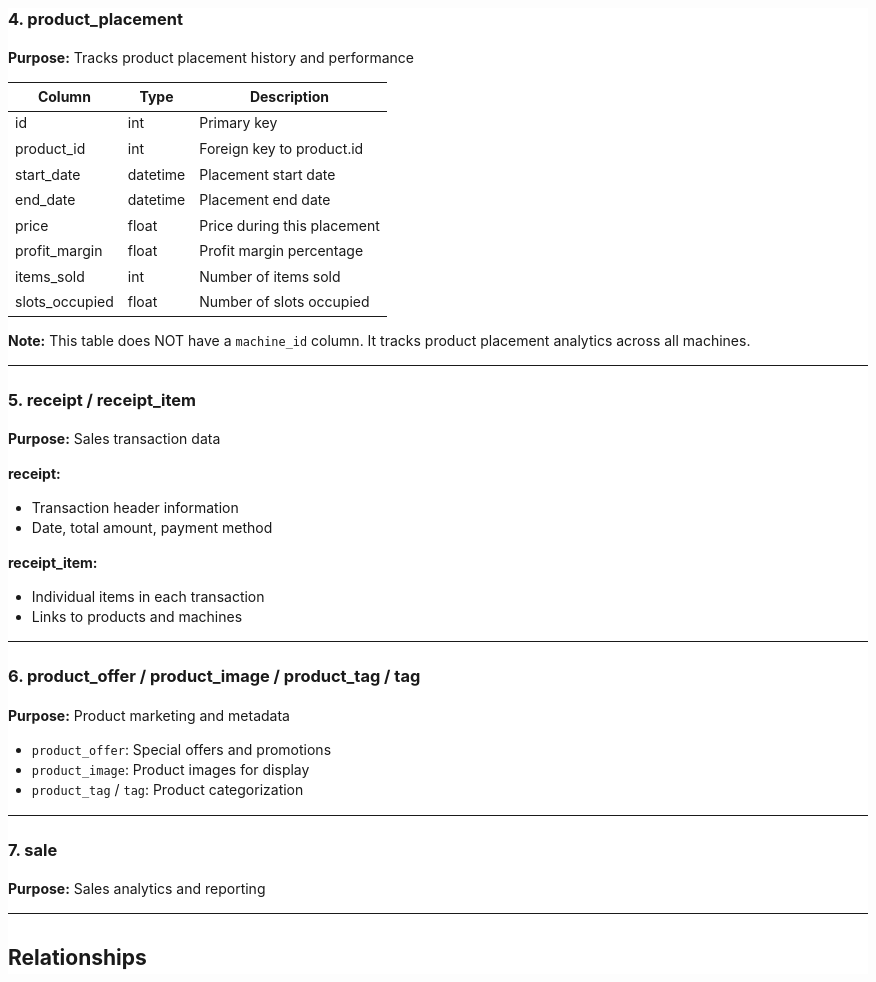 
### 4. product_placement
**Purpose:** Tracks product placement history and performance

| Column | Type | Description |
|--------|------|-------------|
| id | int | Primary key |
| product_id | int | Foreign key to product.id |
| start_date | datetime | Placement start date |
| end_date | datetime | Placement end date |
| price | float | Price during this placement |
| profit_margin | float | Profit margin percentage |
| items_sold | int | Number of items sold |
| slots_occupied | float | Number of slots occupied |

**Note:** This table does NOT have a `machine_id` column. It tracks product placement analytics across all machines.

---

### 5. receipt / receipt_item
**Purpose:** Sales transaction data

**receipt:**
- Transaction header information
- Date, total amount, payment method

**receipt_item:**
- Individual items in each transaction
- Links to products and machines

---

### 6. product_offer / product_image / product_tag / tag
**Purpose:** Product marketing and metadata

- `product_offer`: Special offers and promotions
- `product_image`: Product images for display
- `product_tag` / `tag`: Product categorization

---

### 7. sale
**Purpose:** Sales analytics and reporting

---

## Relationships
